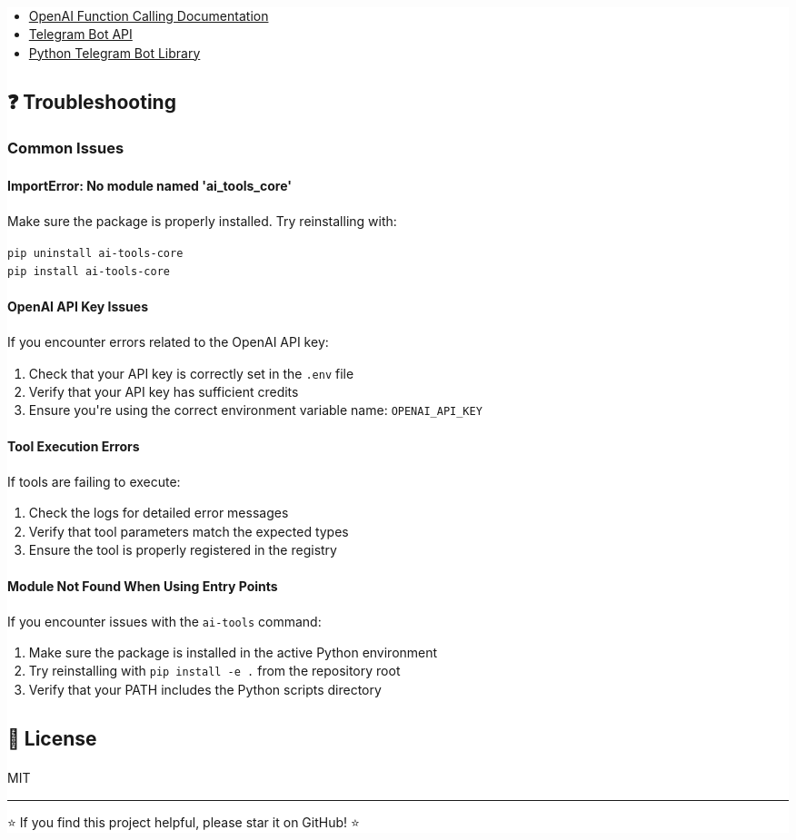 - [OpenAI Function Calling Documentation](https://platform.openai.com/docs/guides/function-calling)
- [Telegram Bot API](https://core.telegram.org/bots/api)
- [Python Telegram Bot Library](https://python-telegram-bot.readthedocs.io/)

## ❓ Troubleshooting

### Common Issues

#### ImportError: No module named 'ai_tools_core'

Make sure the package is properly installed. Try reinstalling with:

```bash
pip uninstall ai-tools-core
pip install ai-tools-core
```

#### OpenAI API Key Issues

If you encounter errors related to the OpenAI API key:

1. Check that your API key is correctly set in the `.env` file
2. Verify that your API key has sufficient credits
3. Ensure you're using the correct environment variable name: `OPENAI_API_KEY`

#### Tool Execution Errors

If tools are failing to execute:

1. Check the logs for detailed error messages
2. Verify that tool parameters match the expected types
3. Ensure the tool is properly registered in the registry

#### Module Not Found When Using Entry Points

If you encounter issues with the `ai-tools` command:

1. Make sure the package is installed in the active Python environment
2. Try reinstalling with `pip install -e .` from the repository root
3. Verify that your PATH includes the Python scripts directory

## 📄 License

MIT

---

⭐ If you find this project helpful, please star it on GitHub! ⭐
